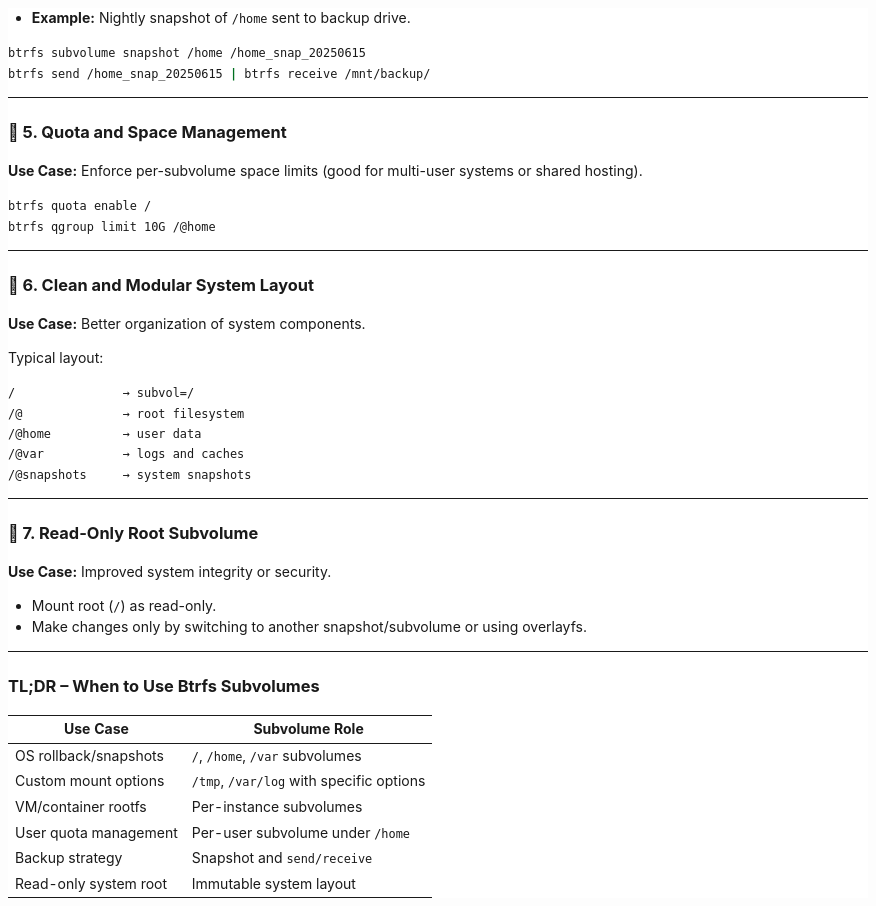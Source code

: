 - **Example:** Nightly snapshot of `/home` sent to backup drive.

```bash
btrfs subvolume snapshot /home /home_snap_20250615
btrfs send /home_snap_20250615 | btrfs receive /mnt/backup/
```

---

### 🔹 5. **Quota and Space Management**
**Use Case:** Enforce per-subvolume space limits (good for multi-user systems or shared hosting).

```bash
btrfs quota enable /
btrfs qgroup limit 10G /@home
```

---

### 🔹 6. **Clean and Modular System Layout**
**Use Case:** Better organization of system components.

Typical layout:
```
/               → subvol=/
/@              → root filesystem
/@home          → user data
/@var           → logs and caches
/@snapshots     → system snapshots
```

---

### 🔹 7. **Read-Only Root Subvolume**
**Use Case:** Improved system integrity or security.

- Mount root (`/`) as read-only.
- Make changes only by switching to another snapshot/subvolume or using overlayfs.

---

### TL;DR – When to Use Btrfs Subvolumes
| Use Case                     | Subvolume Role                     |
|-----------------------------|-------------------------------------|
| OS rollback/snapshots       | `/`, `/home`, `/var` subvolumes     |
| Custom mount options        | `/tmp`, `/var/log` with specific options |
| VM/container rootfs         | Per-instance subvolumes             |
| User quota management       | Per-user subvolume under `/home`    |
| Backup strategy             | Snapshot and `send/receive`         |
| Read-only system root       | Immutable system layout             |
